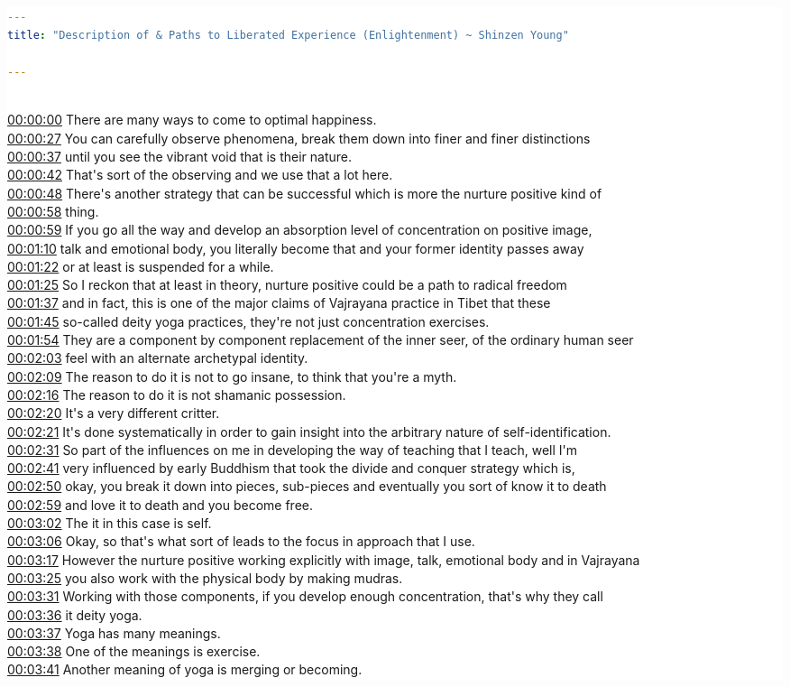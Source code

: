 ```yaml
---
title: "Description of & Paths to Liberated Experience (Enlightenment) ~ Shinzen Young"

---
```

<br>[00:00:00](https://www.youtube.com/watch?v=zL-oEF2lQRI&t=0)   There are many ways to come to optimal happiness. 
<br>[00:00:27](https://www.youtube.com/watch?v=zL-oEF2lQRI&t=27)   You can carefully observe phenomena, break them down into finer and finer distinctions 
<br>[00:00:37](https://www.youtube.com/watch?v=zL-oEF2lQRI&t=37)   until you see the vibrant void that is their nature. 
<br>[00:00:42](https://www.youtube.com/watch?v=zL-oEF2lQRI&t=42)   That's sort of the observing and we use that a lot here. 
<br>[00:00:48](https://www.youtube.com/watch?v=zL-oEF2lQRI&t=48)   There's another strategy that can be successful which is more the nurture positive kind of 
<br>[00:00:58](https://www.youtube.com/watch?v=zL-oEF2lQRI&t=58)   thing. 
<br>[00:00:59](https://www.youtube.com/watch?v=zL-oEF2lQRI&t=59)   If you go all the way and develop an absorption level of concentration on positive image, 
<br>[00:01:10](https://www.youtube.com/watch?v=zL-oEF2lQRI&t=70)   talk and emotional body, you literally become that and your former identity passes away 
<br>[00:01:22](https://www.youtube.com/watch?v=zL-oEF2lQRI&t=82)   or at least is suspended for a while. 
<br>[00:01:25](https://www.youtube.com/watch?v=zL-oEF2lQRI&t=85)   So I reckon that at least in theory, nurture positive could be a path to radical freedom 
<br>[00:01:37](https://www.youtube.com/watch?v=zL-oEF2lQRI&t=97)   and in fact, this is one of the major claims of Vajrayana practice in Tibet that these 
<br>[00:01:45](https://www.youtube.com/watch?v=zL-oEF2lQRI&t=105)   so-called deity yoga practices, they're not just concentration exercises. 
<br>[00:01:54](https://www.youtube.com/watch?v=zL-oEF2lQRI&t=114)   They are a component by component replacement of the inner seer, of the ordinary human seer 
<br>[00:02:03](https://www.youtube.com/watch?v=zL-oEF2lQRI&t=123)   feel with an alternate archetypal identity. 
<br>[00:02:09](https://www.youtube.com/watch?v=zL-oEF2lQRI&t=129)   The reason to do it is not to go insane, to think that you're a myth. 
<br>[00:02:16](https://www.youtube.com/watch?v=zL-oEF2lQRI&t=136)   The reason to do it is not shamanic possession. 
<br>[00:02:20](https://www.youtube.com/watch?v=zL-oEF2lQRI&t=140)   It's a very different critter. 
<br>[00:02:21](https://www.youtube.com/watch?v=zL-oEF2lQRI&t=141)   It's done systematically in order to gain insight into the arbitrary nature of self-identification. 
<br>[00:02:31](https://www.youtube.com/watch?v=zL-oEF2lQRI&t=151)   So part of the influences on me in developing the way of teaching that I teach, well I'm 
<br>[00:02:41](https://www.youtube.com/watch?v=zL-oEF2lQRI&t=161)   very influenced by early Buddhism that took the divide and conquer strategy which is, 
<br>[00:02:50](https://www.youtube.com/watch?v=zL-oEF2lQRI&t=170)   okay, you break it down into pieces, sub-pieces and eventually you sort of know it to death 
<br>[00:02:59](https://www.youtube.com/watch?v=zL-oEF2lQRI&t=179)   and love it to death and you become free. 
<br>[00:03:02](https://www.youtube.com/watch?v=zL-oEF2lQRI&t=182)   The it in this case is self. 
<br>[00:03:06](https://www.youtube.com/watch?v=zL-oEF2lQRI&t=186)   Okay, so that's what sort of leads to the focus in approach that I use. 
<br>[00:03:17](https://www.youtube.com/watch?v=zL-oEF2lQRI&t=197)   However the nurture positive working explicitly with image, talk, emotional body and in Vajrayana 
<br>[00:03:25](https://www.youtube.com/watch?v=zL-oEF2lQRI&t=205)   you also work with the physical body by making mudras. 
<br>[00:03:31](https://www.youtube.com/watch?v=zL-oEF2lQRI&t=211)   Working with those components, if you develop enough concentration, that's why they call 
<br>[00:03:36](https://www.youtube.com/watch?v=zL-oEF2lQRI&t=216)   it deity yoga. 
<br>[00:03:37](https://www.youtube.com/watch?v=zL-oEF2lQRI&t=217)   Yoga has many meanings. 
<br>[00:03:38](https://www.youtube.com/watch?v=zL-oEF2lQRI&t=218)   One of the meanings is exercise. 
<br>[00:03:41](https://www.youtube.com/watch?v=zL-oEF2lQRI&t=221)   Another meaning of yoga is merging or becoming. 